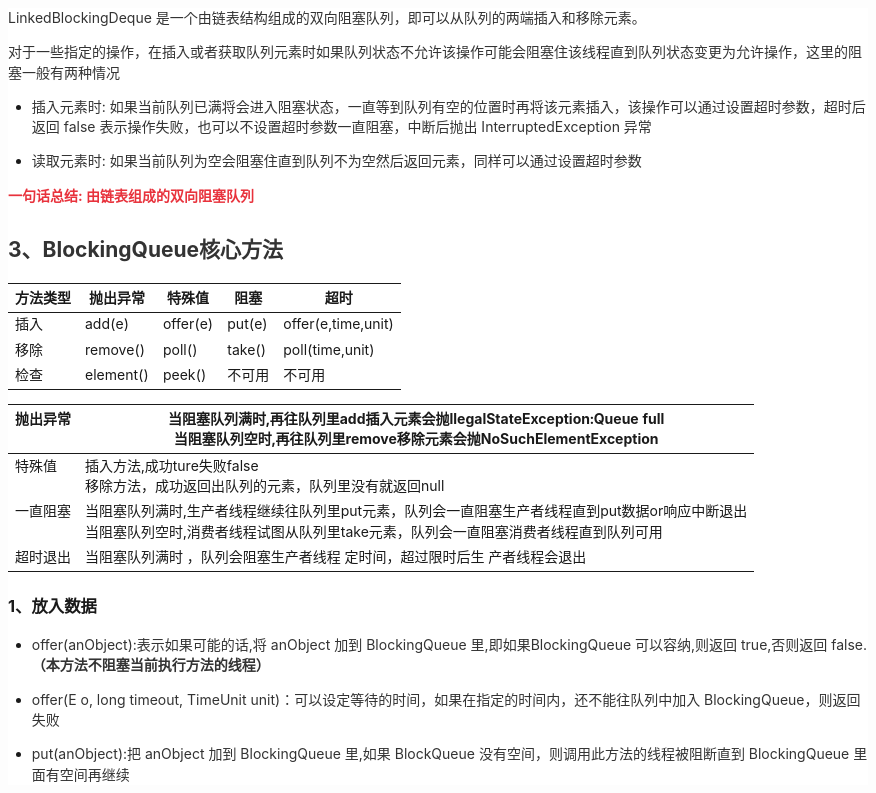 
<font style="color:rgb(51,51,51);">LinkedBlockingDeque 是一个由链表结构组成的双向阻塞队列，即可以从队列的两端插入和移除元素。 </font>

<font style="color:rgb(51,51,51);">对于一些指定的操作，在插入或者获取队列元素时如果队列状态不允许该操作可能会阻塞住该线程直到队列状态变更为允许操作，这里的阻塞一般有两种情况 </font>

<font style="color:rgb(51,51,51);"></font>

+ <font style="color:rgb(51,51,51);">插入元素时: 如果当前队列已满将会进入阻塞状态，一直等到队列有空的位置时再将该元素插入，该操作可以通过设置超时参数，超时后返回 false 表示操作失败，也可以不设置超时参数一直阻塞，中断后抛出 InterruptedException 异常 </font>

<font style="color:rgb(51,51,51);"></font>

+ <font style="color:rgb(51,51,51);">读取元素时: 如果当前队列为空会阻塞住直到队列不为空然后返回元素，同样可以通过设置超时参数 </font>



**<font style="color:#E8323C;">一句话总结: 由链表组成的双向阻塞队列</font>**

<font style="color:rgb(51,51,51);"></font>

## <font style="color:rgb(51,51,51);">3、BlockingQueue核心方法</font>


| 方法类型 | 抛出异常 | 特殊值 | 阻塞 | 超时 |
| --- | --- | --- | --- | --- |
| 插入 | add(e) | offer(e) | put(e) | offer(e,time,unit) |
| 移除 | remove() | poll() | take() | poll(time,unit) |
| 检查 | element() | peek() | 不可用 | 不可用 |


| 抛出异常 | 当阻塞队列满时,再往队列里add插入元素会抛llegalStateException:Queue full<br/>当阻塞队列空时,再往队列里remove移除元素会抛NoSuchElementException |
| --- | --- |
| 特殊值 | 插入方法,成功ture失败false<br/>移除方法，成功返回出队列的元素，队列里没有就返回null |
| 一直阻塞 | 当阻塞队列满时,生产者线程继续往队列里put元素，队列会一直阻塞生产者线程直到put数据or响应中断退出<br/>当阻塞队列空时,消费者线程试图从队列里take元素，队列会一直阻塞消费者线程直到队列可用 |
| 超时退出 | 当阻塞队列满时 ，队列会阻塞生产者线程 定时间，超过限时后生 产者线程会退出 |


### 1、放入数据


+ <font style="color:rgb(51,51,51);">offer(anObject):表示如果可能的话,将 anObject 加到 BlockingQueue 里,即如果BlockingQueue 可以容纳,则返回 true,否则返回 false.</font>**<font style="color:rgb(51,51,51);">（本方法不阻塞当前执行方法的线程） </font>**

**<font style="color:rgb(51,51,51);"></font>**

+ <font style="color:rgb(51,51,51);">offer(E o, long timeout, TimeUnit unit)：可以设定等待的时间，如果在指定的时间内，还不能往队列中加入 BlockingQueue，则返回失败 </font>

<font style="color:rgb(51,51,51);"></font>

+ <font style="color:rgb(51,51,51);">put(anObject):把 anObject 加到 BlockingQueue 里,如果 BlockQueue 没有空间，则调用此方法的线程被阻断直到 BlockingQueue 里面有空间再继续</font>
